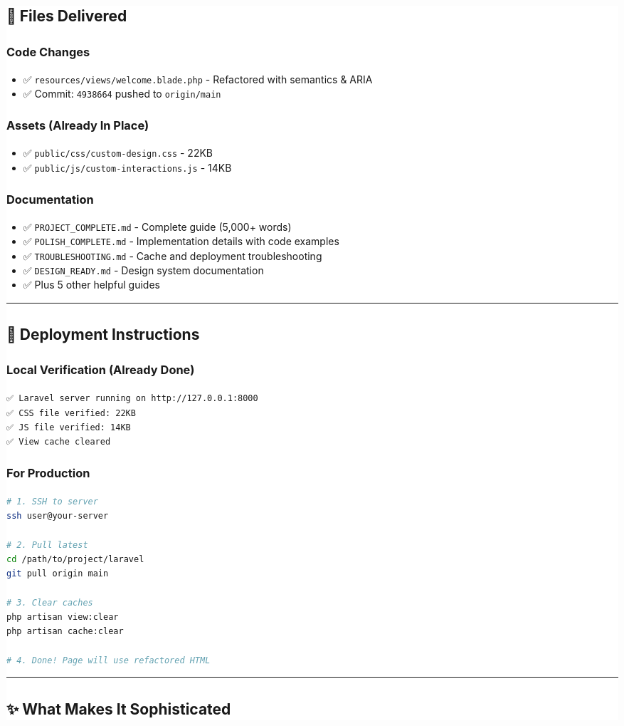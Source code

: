 
## 📁 Files Delivered

### **Code Changes**
- ✅ `resources/views/welcome.blade.php` - Refactored with semantics & ARIA
- ✅ Commit: `4938664` pushed to `origin/main`

### **Assets (Already In Place)**
- ✅ `public/css/custom-design.css` - 22KB
- ✅ `public/js/custom-interactions.js` - 14KB

### **Documentation**
- ✅ `PROJECT_COMPLETE.md` - Complete guide (5,000+ words)
- ✅ `POLISH_COMPLETE.md` - Implementation details with code examples
- ✅ `TROUBLESHOOTING.md` - Cache and deployment troubleshooting
- ✅ `DESIGN_READY.md` - Design system documentation
- ✅ Plus 5 other helpful guides

---

## 🚀 Deployment Instructions

### **Local Verification** (Already Done)
```bash
✅ Laravel server running on http://127.0.0.1:8000
✅ CSS file verified: 22KB
✅ JS file verified: 14KB
✅ View cache cleared
```

### **For Production**
```bash
# 1. SSH to server
ssh user@your-server

# 2. Pull latest
cd /path/to/project/laravel
git pull origin main

# 3. Clear caches
php artisan view:clear
php artisan cache:clear

# 4. Done! Page will use refactored HTML
```

---

## ✨ What Makes It Sophisticated
